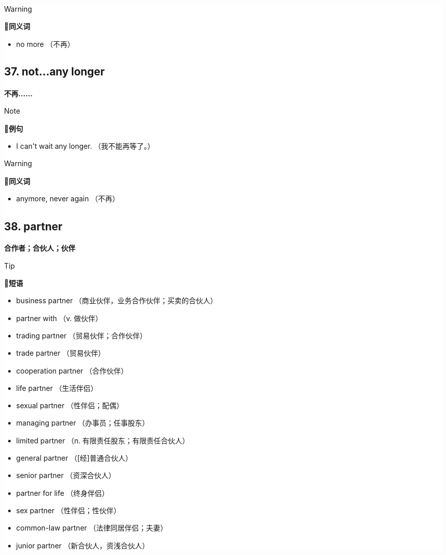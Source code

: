 > [!WARNING]
> **🤔同义词**
> - no more （不再）
>

## 37. not…any longer

**不再……**

> [!NOTE]
> **🎤例句**
> - I can't wait any longer. （我不能再等了。）
>

> [!WARNING]
> **🤔同义词**
> - anymore, never again （不再）
>

## 38. partner

**合作者；合伙人；伙伴**

> [!TIP]
> **🤩短语**
> - business partner （商业伙伴，业务合作伙伴；买卖的合伙人）
>
> - partner with （v. 做伙伴）
>
> - trading partner （贸易伙伴；合作伙伴）
>
> - trade partner （贸易伙伴）
>
> - cooperation partner （合作伙伴）
>
> - life partner （生活伴侣）
>
> - sexual partner （性伴侣；配偶）
>
> - managing partner （办事员；任事股东）
>
> - limited partner （n. 有限责任股东；有限责任合伙人）
>
> - general partner （[经]普通合伙人）
>
> - senior partner （资深合伙人）
>
> - partner for life （终身伴侣）
>
> - sex partner （性伴侣；性伙伴）
>
> - common-law partner （法律同居伴侣；夫妻）
>
> - junior partner （新合伙人，资浅合伙人）
>
